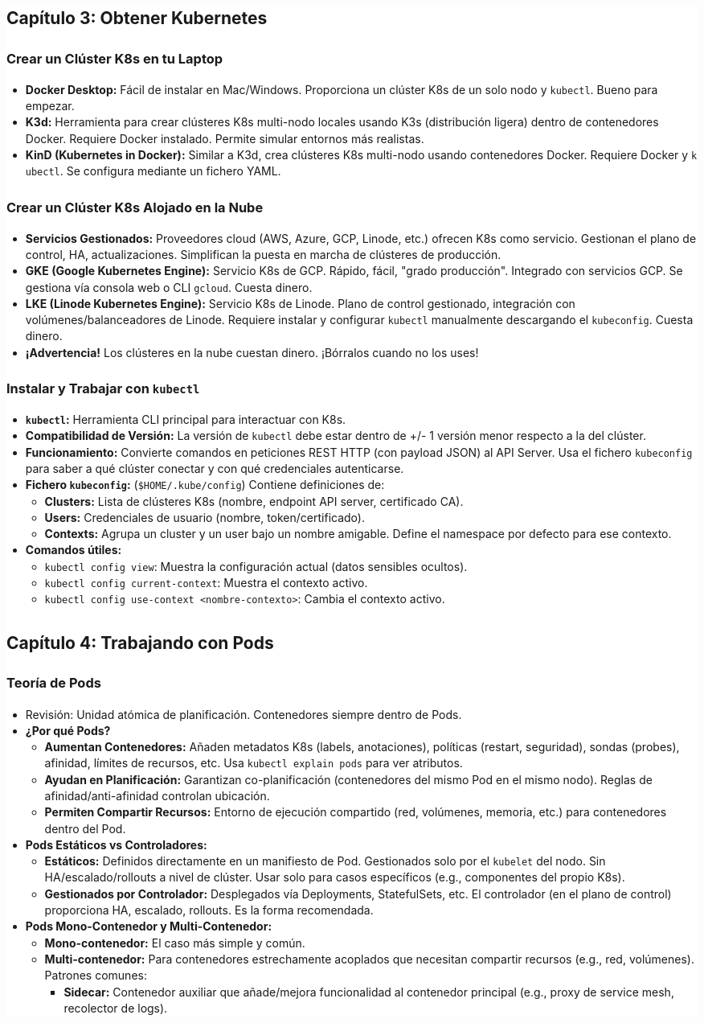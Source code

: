 ## Capítulo 3: Obtener Kubernetes

### Crear un Clúster K8s en tu Laptop
*   **Docker Desktop:** Fácil de instalar en Mac/Windows. Proporciona un clúster K8s de un solo nodo y `kubectl`. Bueno para empezar.
*   **K3d:** Herramienta para crear clústeres K8s multi-nodo locales usando K3s (distribución ligera) dentro de contenedores Docker. Requiere Docker instalado. Permite simular entornos más realistas.
*   **KinD (Kubernetes in Docker):** Similar a K3d, crea clústeres K8s multi-nodo usando contenedores Docker. Requiere Docker y `kubectl`. Se configura mediante un fichero YAML.

### Crear un Clúster K8s Alojado en la Nube
*   **Servicios Gestionados:** Proveedores cloud (AWS, Azure, GCP, Linode, etc.) ofrecen K8s como servicio. Gestionan el plano de control, HA, actualizaciones. Simplifican la puesta en marcha de clústeres de producción.
*   **GKE (Google Kubernetes Engine):** Servicio K8s de GCP. Rápido, fácil, "grado producción". Integrado con servicios GCP. Se gestiona vía consola web o CLI `gcloud`. Cuesta dinero.
*   **LKE (Linode Kubernetes Engine):** Servicio K8s de Linode. Plano de control gestionado, integración con volúmenes/balanceadores de Linode. Requiere instalar y configurar `kubectl` manualmente descargando el `kubeconfig`. Cuesta dinero.
*   **¡Advertencia!** Los clústeres en la nube cuestan dinero. ¡Bórralos cuando no los uses!

### Instalar y Trabajar con `kubectl`
*   **`kubectl`:** Herramienta CLI principal para interactuar con K8s.
*   **Compatibilidad de Versión:** La versión de `kubectl` debe estar dentro de +/- 1 versión menor respecto a la del clúster.
*   **Funcionamiento:** Convierte comandos en peticiones REST HTTP (con payload JSON) al API Server. Usa el fichero `kubeconfig` para saber a qué clúster conectar y con qué credenciales autenticarse.
*   **Fichero `kubeconfig`:** (`$HOME/.kube/config`) Contiene definiciones de:
    *   **Clusters:** Lista de clústeres K8s (nombre, endpoint API server, certificado CA).
    *   **Users:** Credenciales de usuario (nombre, token/certificado).
    *   **Contexts:** Agrupa un cluster y un user bajo un nombre amigable. Define el namespace por defecto para ese contexto.
*   **Comandos útiles:**
    *   `kubectl config view`: Muestra la configuración actual (datos sensibles ocultos).
    *   `kubectl config current-context`: Muestra el contexto activo.
    *   `kubectl config use-context <nombre-contexto>`: Cambia el contexto activo.

## Capítulo 4: Trabajando con Pods

### Teoría de Pods
*   Revisión: Unidad atómica de planificación. Contenedores siempre dentro de Pods.
*   **¿Por qué Pods?**
    *   **Aumentan Contenedores:** Añaden metadatos K8s (labels, anotaciones), políticas (restart, seguridad), sondas (probes), afinidad, límites de recursos, etc. Usa `kubectl explain pods` para ver atributos.
    *   **Ayudan en Planificación:** Garantizan co-planificación (contenedores del mismo Pod en el mismo nodo). Reglas de afinidad/anti-afinidad controlan ubicación.
    *   **Permiten Compartir Recursos:** Entorno de ejecución compartido (red, volúmenes, memoria, etc.) para contenedores dentro del Pod.
*   **Pods Estáticos vs Controladores:**
    *   **Estáticos:** Definidos directamente en un manifiesto de Pod. Gestionados solo por el `kubelet` del nodo. Sin HA/escalado/rollouts a nivel de clúster. Usar solo para casos específicos (e.g., componentes del propio K8s).
    *   **Gestionados por Controlador:** Desplegados vía Deployments, StatefulSets, etc. El controlador (en el plano de control) proporciona HA, escalado, rollouts. Es la forma recomendada.
*   **Pods Mono-Contenedor y Multi-Contenedor:**
    *   **Mono-contenedor:** El caso más simple y común.
    *   **Multi-contenedor:** Para contenedores estrechamente acoplados que necesitan compartir recursos (e.g., red, volúmenes). Patrones comunes:
        *   **Sidecar:** Contenedor auxiliar que añade/mejora funcionalidad al contenedor principal (e.g., proxy de service mesh, recolector de logs).